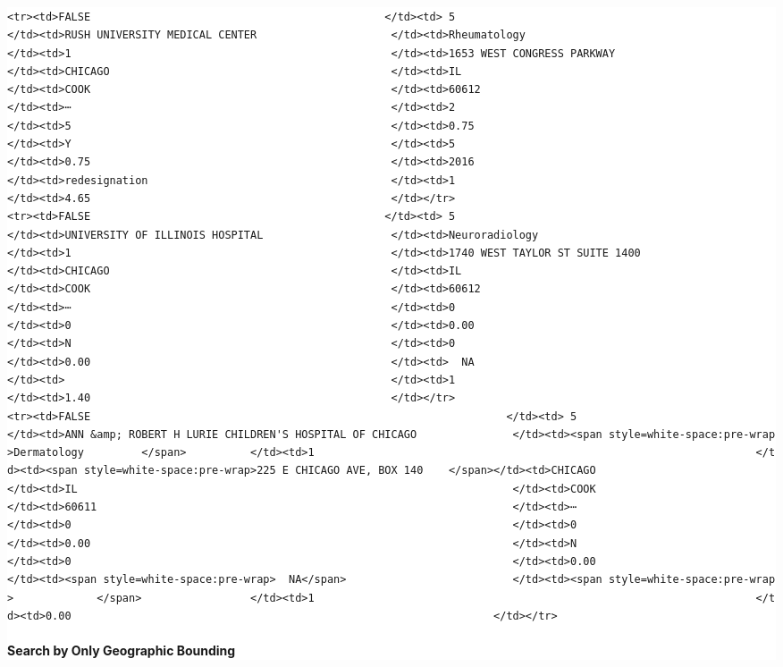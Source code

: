	<tr><td>FALSE                                              </td><td> 5                                                 </td><td>RUSH UNIVERSITY MEDICAL CENTER                     </td><td>Rheumatology                                       </td><td>1                                                  </td><td>1653 WEST CONGRESS PARKWAY                         </td><td>CHICAGO                                            </td><td>IL                                                 </td><td>COOK                                               </td><td>60612                                              </td><td>⋯                                                  </td><td>2                                                  </td><td>5                                                  </td><td>0.75                                               </td><td>Y                                                  </td><td>5                                                  </td><td>0.75                                               </td><td>2016                                               </td><td>redesignation                                      </td><td>1                                                  </td><td>4.65                                               </td></tr>
	<tr><td>FALSE                                              </td><td> 5                                                 </td><td>UNIVERSITY OF ILLINOIS HOSPITAL                    </td><td>Neuroradiology                                     </td><td>1                                                  </td><td>1740 WEST TAYLOR ST SUITE 1400                     </td><td>CHICAGO                                            </td><td>IL                                                 </td><td>COOK                                               </td><td>60612                                              </td><td>⋯                                                  </td><td>0                                                  </td><td>0                                                  </td><td>0.00                                               </td><td>N                                                  </td><td>0                                                  </td><td>0.00                                               </td><td>  NA                                               </td><td>                                                   </td><td>1                                                  </td><td>1.40                                               </td></tr>
	<tr><td>FALSE                                                                 </td><td> 5                                                                    </td><td>ANN &amp; ROBERT H LURIE CHILDREN'S HOSPITAL OF CHICAGO               </td><td><span style=white-space:pre-wrap>Dermatology         </span>          </td><td>1                                                                     </td><td><span style=white-space:pre-wrap>225 E CHICAGO AVE, BOX 140    </span></td><td>CHICAGO                                                               </td><td>IL                                                                    </td><td>COOK                                                                  </td><td>60611                                                                 </td><td>⋯                                                                     </td><td>0                                                                     </td><td>0                                                                     </td><td>0.00                                                                  </td><td>N                                                                     </td><td>0                                                                     </td><td>0.00                                                                  </td><td><span style=white-space:pre-wrap>  NA</span>                          </td><td><span style=white-space:pre-wrap>             </span>                 </td><td>1                                                                     </td><td>0.00                                                                  </td></tr>
</tbody>
</table>
</dd>
</dl>



#### Search by Only Geographic Bounding
